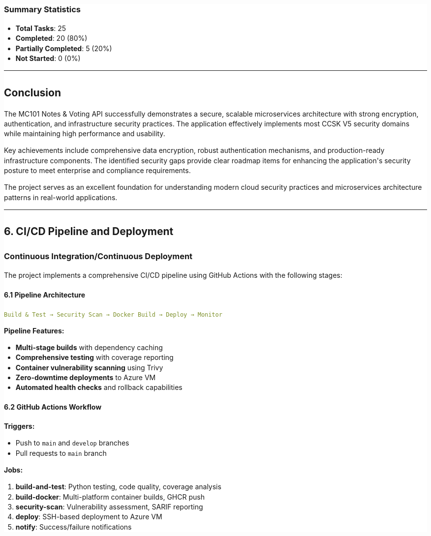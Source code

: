 ### Summary Statistics
- **Total Tasks**: 25
- **Completed**: 20 (80%)
- **Partially Completed**: 5 (20%)
- **Not Started**: 0 (0%)

---

## Conclusion

The MC101 Notes & Voting API successfully demonstrates a secure, scalable microservices architecture with strong encryption, authentication, and infrastructure security practices. The application effectively implements most CCSK V5 security domains while maintaining high performance and usability.

Key achievements include comprehensive data encryption, robust authentication mechanisms, and production-ready infrastructure components. The identified security gaps provide clear roadmap items for enhancing the application's security posture to meet enterprise and compliance requirements.

The project serves as an excellent foundation for understanding modern cloud security practices and microservices architecture patterns in real-world applications.

---

## 6. CI/CD Pipeline and Deployment

### Continuous Integration/Continuous Deployment

The project implements a comprehensive CI/CD pipeline using GitHub Actions with the following stages:

#### 6.1 Pipeline Architecture

```yaml
Build & Test → Security Scan → Docker Build → Deploy → Monitor
```

**Pipeline Features:**
- **Multi-stage builds** with dependency caching
- **Comprehensive testing** with coverage reporting
- **Container vulnerability scanning** using Trivy
- **Zero-downtime deployments** to Azure VM
- **Automated health checks** and rollback capabilities

#### 6.2 GitHub Actions Workflow

**Triggers:**
- Push to `main` and `develop` branches
- Pull requests to `main` branch

**Jobs:**
1. **build-and-test**: Python testing, code quality, coverage analysis
2. **build-docker**: Multi-platform container builds, GHCR push
3. **security-scan**: Vulnerability assessment, SARIF reporting
4. **deploy**: SSH-based deployment to Azure VM
5. **notify**: Success/failure notifications

